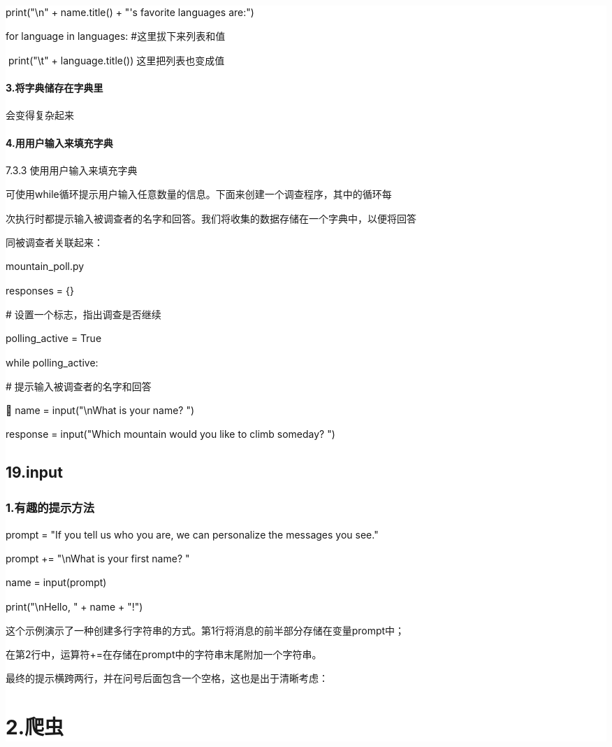    print("\n" + name.title() + "'s favorite languages are:") 

   for language in languages: #这里拔下来列表和值

​       print("\t" + language.title()) 这里把列表也变成值

#### 3.将字典储存在字典里

会变得复杂起来

#### 4.用用户输入来填充字典

7.3.3 使用用户输入来填充字典

可使用while循环提示用户输入任意数量的信息。下面来创建一个调查程序，其中的循环每

次执行时都提示输入被调查者的名字和回答。我们将收集的数据存储在一个字典中，以便将回答

同被调查者关联起来：

mountain_poll.py 

responses = {} 

\# 设置一个标志，指出调查是否继续

polling_active = True 

while polling_active: 

 \# 提示输入被调查者的名字和回答

 name = input("\nWhat is your name? ") 

 response = input("Which mountain would you like to climb someday? ") 

 

 

## 19.input

### 1.有趣的提示方法

prompt = "If you tell us who you are, we can personalize the messages you see." 

prompt += "\nWhat is your first name? " 

name = input(prompt) 

print("\nHello, " + name + "!") 

这个示例演示了一种创建多行字符串的方式。第1行将消息的前半部分存储在变量prompt中；

在第2行中，运算符+=在存储在prompt中的字符串末尾附加一个字符串。

最终的提示横跨两行，并在问号后面包含一个空格，这也是出于清晰考虑：

# 2.爬虫


